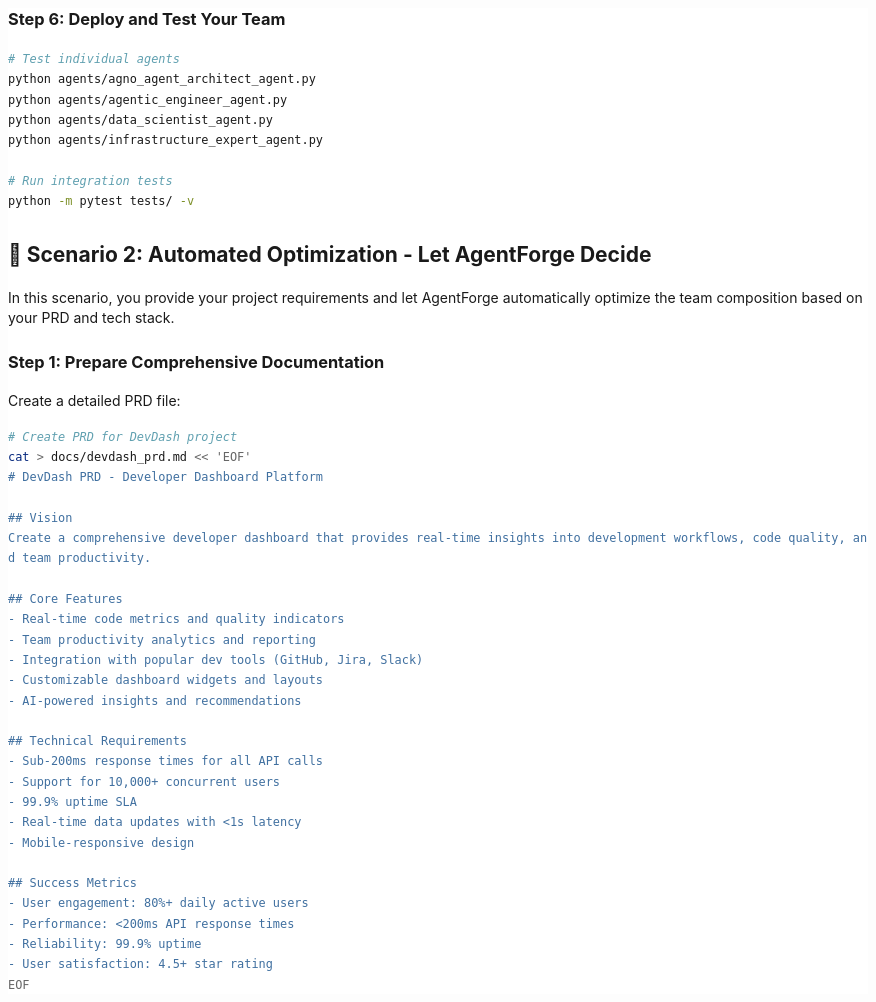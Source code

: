 ### Step 6: Deploy and Test Your Team

```bash
# Test individual agents
python agents/agno_agent_architect_agent.py
python agents/agentic_engineer_agent.py
python agents/data_scientist_agent.py
python agents/infrastructure_expert_agent.py

# Run integration tests
python -m pytest tests/ -v
```

## 🤖 Scenario 2: Automated Optimization - Let AgentForge Decide

In this scenario, you provide your project requirements and let AgentForge automatically optimize the team composition based on your PRD and tech stack.

### Step 1: Prepare Comprehensive Documentation

Create a detailed PRD file:

```bash
# Create PRD for DevDash project
cat > docs/devdash_prd.md << 'EOF'
# DevDash PRD - Developer Dashboard Platform

## Vision
Create a comprehensive developer dashboard that provides real-time insights into development workflows, code quality, and team productivity.

## Core Features
- Real-time code metrics and quality indicators
- Team productivity analytics and reporting  
- Integration with popular dev tools (GitHub, Jira, Slack)
- Customizable dashboard widgets and layouts
- AI-powered insights and recommendations

## Technical Requirements
- Sub-200ms response times for all API calls
- Support for 10,000+ concurrent users
- 99.9% uptime SLA
- Real-time data updates with <1s latency
- Mobile-responsive design

## Success Metrics
- User engagement: 80%+ daily active users
- Performance: <200ms API response times
- Reliability: 99.9% uptime
- User satisfaction: 4.5+ star rating
EOF
```
